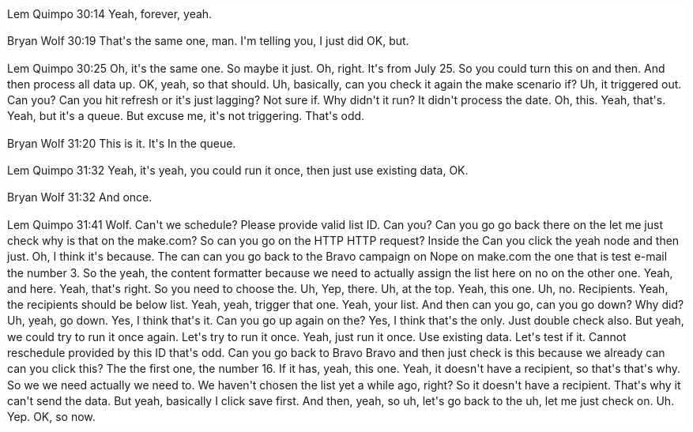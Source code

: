Lem Quimpo   30:14
Yeah, forever, yeah.

Bryan Wolf   30:19
That's the same one, man. I'm telling you, I just did OK, but.

Lem Quimpo   30:25
Oh, it's the same one. So maybe it just. Oh, right. It's from July 25. So you could turn this on and then.
And then process all data up. OK, yeah, so that should.
Uh, basically, can you check it again the make scenario if?
Uh, it triggered out.
Can you?
Can you hit refresh or it's just lagging? Not sure if.
Why didn't it run?
It didn't process the date.
Oh, this. Yeah, that's. Yeah, but it's a queue. But excuse me, it's not triggering. That's odd.

Bryan Wolf   31:20
This is it.
It's In the queue.

Lem Quimpo   31:32
Yeah, it's yeah, you could run it once, then just use existing data, OK.

Bryan Wolf   31:32
And once.

Lem Quimpo   31:41
Wolf.
Can't we schedule? Please provide valid list ID. Can you?
Can you go go back there on the let me just check why is that on the make.com?
So can you go on the HTTP HTTP request?
Inside the Can you click the yeah node and then just.
Oh, I think it's because.
The can can you go back to the Bravo campaign on Nope on make.com the one that is test e-mail the number 3.
So the yeah, the content formatter because we need to actually assign the list here on no on the other one.
Yeah, and here. Yeah, that's right. So you need to choose the.
Uh, Yep, there. Uh, at the top. Yeah, this one. Uh, no.
Recipients. Yeah, the recipients should be below list. Yeah, yeah, trigger that one. Yeah, your list. And then can you go, can you go down?
Why did? Uh, yeah, go down.
Yes, I think that's it. Can you go up again on the?
Yes, I think that's the only.
Just double check also.
But yeah, we could try to run it once again. Let's try to run it once. Yeah, just run it once. Use existing data. Let's test if it.
Cannot reschedule provided by this ID that's odd. Can you go back to Bravo Bravo and then just check is this because we already can can you click this?
The the first one, the number 16.
If it has, yeah, this one.
Yeah, it doesn't have a recipient, so that's that's why. So we we need actually we need to. We haven't chosen the list yet a while ago, right? So it doesn't have a recipient. That's why it can't send the data. But yeah, basically I click save first.
And then, yeah, so uh, let's go back to the uh, let me just check on.
Uh.
Yep. OK, so now.
